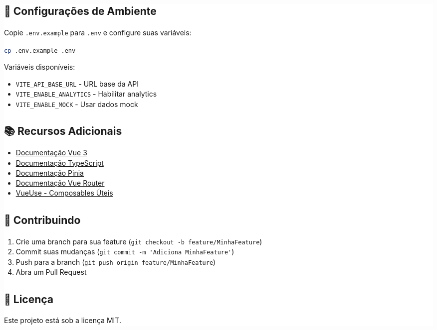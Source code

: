 ## 🔧 Configurações de Ambiente

Copie `.env.example` para `.env` e configure suas variáveis:

```bash
cp .env.example .env
```

Variáveis disponíveis:
- `VITE_API_BASE_URL` - URL base da API
- `VITE_ENABLE_ANALYTICS` - Habilitar analytics
- `VITE_ENABLE_MOCK` - Usar dados mock

## 📚 Recursos Adicionais

- [Documentação Vue 3](https://vuejs.org/)
- [Documentação TypeScript](https://www.typescriptlang.org/)
- [Documentação Pinia](https://pinia.vuejs.org/)
- [Documentação Vue Router](https://router.vuejs.org/)
- [VueUse - Composables Úteis](https://vueuse.org/)

## 🤝 Contribuindo

1. Crie uma branch para sua feature (`git checkout -b feature/MinhaFeature`)
2. Commit suas mudanças (`git commit -m 'Adiciona MinhaFeature'`)
3. Push para a branch (`git push origin feature/MinhaFeature`)
4. Abra um Pull Request

## 📝 Licença

Este projeto está sob a licença MIT.

